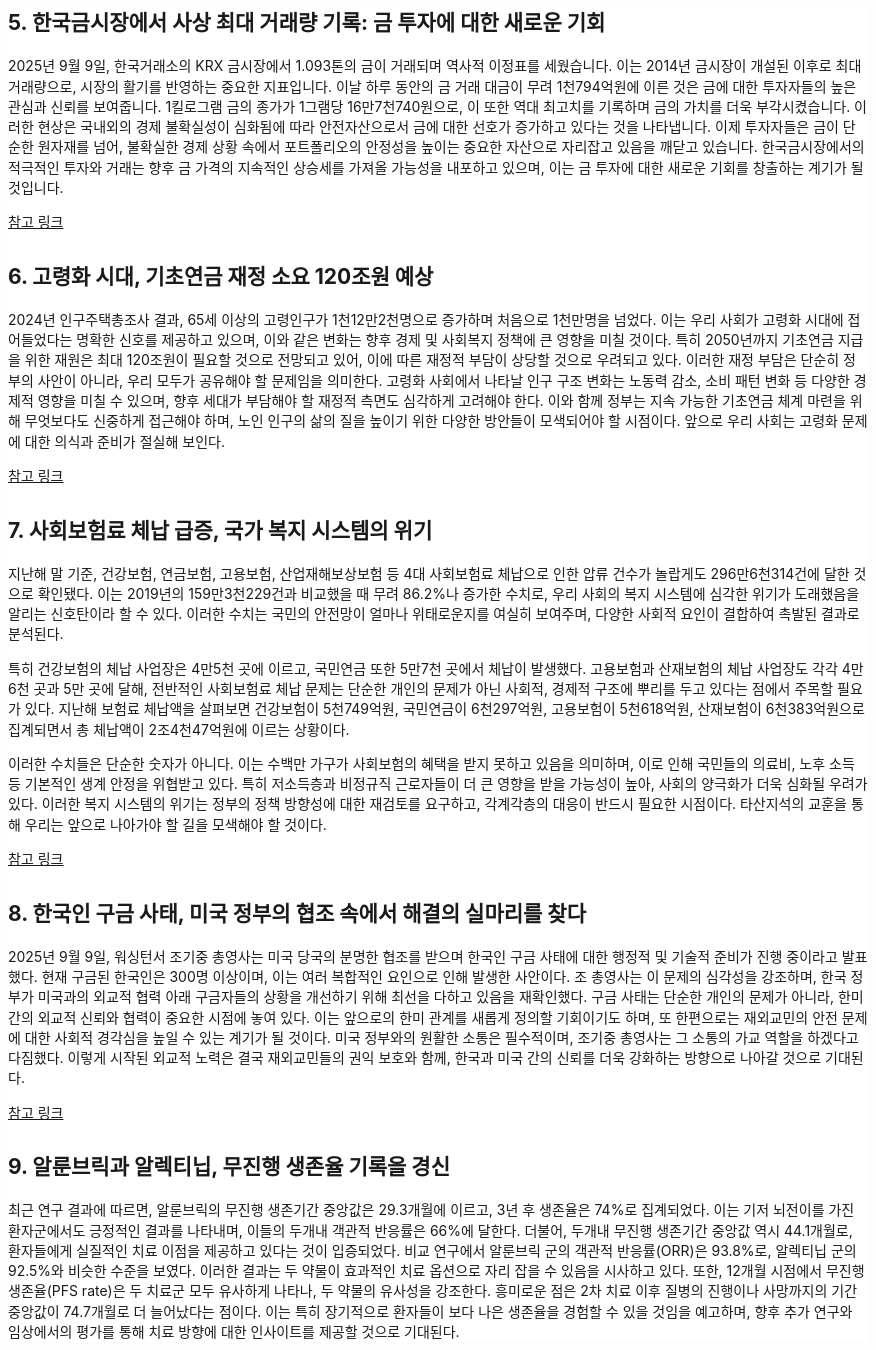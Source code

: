 ## 5. 한국금시장에서 사상 최대 거래량 기록: 금 투자에 대한 새로운 기회

2025년 9월 9일, 한국거래소의 KRX 금시장에서 1.093톤의 금이 거래되며 역사적 이정표를 세웠습니다. 이는 2014년 금시장이 개설된 이후로 최대 거래량으로, 시장의 활기를 반영하는 중요한 지표입니다. 이날 하루 동안의 금 거래 대금이 무려 1천794억원에 이른 것은 금에 대한 투자자들의 높은 관심과 신뢰를 보여줍니다. 1킬로그램 금의 종가가 1그램당 16만7천740원으로, 이 또한 역대 최고치를 기록하며 금의 가치를 더욱 부각시켰습니다. 이러한 현상은 국내외의 경제 불확실성이 심화됨에 따라 안전자산으로서 금에 대한 선호가 증가하고 있다는 것을 나타냅니다. 이제 투자자들은 금이 단순한 원자재를 넘어, 불확실한 경제 상황 속에서 포트폴리오의 안정성을 높이는 중요한 자산으로 자리잡고 있음을 깨닫고 있습니다. 한국금시장에서의 적극적인 투자와 거래는 향후 금 가격의 지속적인 상승세를 가져올 가능성을 내포하고 있으며, 이는 금 투자에 대한 새로운 기회를 창출하는 계기가 될 것입니다.

[참고 링크](https://www.yna.co.kr/view/AKR20250909158100008?section=market-plus/all&site=market_plus)

## 6. 고령화 시대, 기초연금 재정 소요 120조원 예상

2024년 인구주택총조사 결과, 65세 이상의 고령인구가 1천12만2천명으로 증가하며 처음으로 1천만명을 넘었다. 이는 우리 사회가 고령화 시대에 접어들었다는 명확한 신호를 제공하고 있으며, 이와 같은 변화는 향후 경제 및 사회복지 정책에 큰 영향을 미칠 것이다. 특히 2050년까지 기초연금 지급을 위한 재원은 최대 120조원이 필요할 것으로 전망되고 있어, 이에 따른 재정적 부담이 상당할 것으로 우려되고 있다. 이러한 재정 부담은 단순히 정부의 사안이 아니라, 우리 모두가 공유해야 할 문제임을 의미한다. 고령화 사회에서 나타날 인구 구조 변화는 노동력 감소, 소비 패턴 변화 등 다양한 경제적 영향을 미칠 수 있으며, 향후 세대가 부담해야 할 재정적 측면도 심각하게 고려해야 한다. 이와 함께 정부는 지속 가능한 기초연금 체계 마련을 위해 무엇보다도 신중하게 접근해야 하며, 노인 인구의 삶의 질을 높이기 위한 다양한 방안들이 모색되어야 할 시점이다. 앞으로 우리 사회는 고령화 문제에 대한 의식과 준비가 절실해 보인다.

[참고 링크](https://www.yna.co.kr/view/AKR20250909070600530?section=society/all&site=topnews02)

## 7. 사회보험료 체납 급증, 국가 복지 시스템의 위기

지난해 말 기준, 건강보험, 연금보험, 고용보험, 산업재해보상보험 등 4대 사회보험료 체납으로 인한 압류 건수가 놀랍게도 296만6천314건에 달한 것으로 확인됐다. 이는 2019년의 159만3천229건과 비교했을 때 무려 86.2%나 증가한 수치로, 우리 사회의 복지 시스템에 심각한 위기가 도래했음을 알리는 신호탄이라 할 수 있다. 이러한 수치는 국민의 안전망이 얼마나 위태로운지를 여실히 보여주며, 다양한 사회적 요인이 결합하여 촉발된 결과로 분석된다.

특히 건강보험의 체납 사업장은 4만5천 곳에 이르고, 국민연금 또한 5만7천 곳에서 체납이 발생했다. 고용보험과 산재보험의 체납 사업장도 각각 4만6천 곳과 5만 곳에 달해, 전반적인 사회보험료 체납 문제는 단순한 개인의 문제가 아닌 사회적, 경제적 구조에 뿌리를 두고 있다는 점에서 주목할 필요가 있다. 지난해 보험료 체납액을 살펴보면 건강보험이 5천749억원, 국민연금이 6천297억원, 고용보험이 5천618억원, 산재보험이 6천383억원으로 집계되면서 총 체납액이 2조4천47억원에 이르는 상황이다.

이러한 수치들은 단순한 숫자가 아니다. 이는 수백만 가구가 사회보험의 혜택을 받지 못하고 있음을 의미하며, 이로 인해 국민들의 의료비, 노후 소득 등 기본적인 생계 안정을 위협받고 있다. 특히 저소득층과 비정규직 근로자들이 더 큰 영향을 받을 가능성이 높아, 사회의 양극화가 더욱 심화될 우려가 있다. 이러한 복지 시스템의 위기는 정부의 정책 방향성에 대한 재검토를 요구하고, 각계각층의 대응이 반드시 필요한 시점이다. 타산지석의 교훈을 통해 우리는 앞으로 나아가야 할 길을 모색해야 할 것이다.

[참고 링크](https://www.yna.co.kr/view/AKR20250909145000530?section=society/all&site=topnews02)

## 8. 한국인 구금 사태, 미국 정부의 협조 속에서 해결의 실마리를 찾다

2025년 9월 9일, 워싱턴서 조기중 총영사는 미국 당국의 분명한 협조를 받으며 한국인 구금 사태에 대한 행정적 및 기술적 준비가 진행 중이라고 발표했다. 현재 구금된 한국인은 300명 이상이며, 이는 여러 복합적인 요인으로 인해 발생한 사안이다. 조 총영사는 이 문제의 심각성을 강조하며, 한국 정부가 미국과의 외교적 협력 아래 구금자들의 상황을 개선하기 위해 최선을 다하고 있음을 재확인했다. 구금 사태는 단순한 개인의 문제가 아니라, 한미 간의 외교적 신뢰와 협력이 중요한 시점에 놓여 있다. 이는 앞으로의 한미 관계를 새롭게 정의할 기회이기도 하며, 또 한편으로는 재외교민의 안전 문제에 대한 사회적 경각심을 높일 수 있는 계기가 될 것이다. 미국 정부와의 원활한 소통은 필수적이며, 조기중 총영사는 그 소통의 가교 역할을 하겠다고 다짐했다. 이렇게 시작된 외교적 노력은 결국 재외교민들의 권익 보호와 함께, 한국과 미국 간의 신뢰를 더욱 강화하는 방향으로 나아갈 것으로 기대된다.

[참고 링크](https://www.yna.co.kr/view/AKR20250910003000071?section=international/all&site=topnews01)

## 9. 알룬브릭과 알렉티닙, 무진행 생존율 기록을 경신

최근 연구 결과에 따르면, 알룬브릭의 무진행 생존기간 중앙값은 29.3개월에 이르고, 3년 후 생존율은 74%로 집계되었다. 이는 기저 뇌전이를 가진 환자군에서도 긍정적인 결과를 나타내며, 이들의 두개내 객관적 반응률은 66%에 달한다. 더불어, 두개내 무진행 생존기간 중앙값 역시 44.1개월로, 환자들에게 실질적인 치료 이점을 제공하고 있다는 것이 입증되었다. 비교 연구에서 알룬브릭 군의 객관적 반응률(ORR)은 93.8%로, 알렉티닙 군의 92.5%와 비슷한 수준을 보였다. 이러한 결과는 두 약물이 효과적인 치료 옵션으로 자리 잡을 수 있음을 시사하고 있다. 또한, 12개월 시점에서 무진행 생존율(PFS rate)은 두 치료군 모두 유사하게 나타나, 두 약물의 유사성을 강조한다. 흥미로운 점은 2차 치료 이후 질병의 진행이나 사망까지의 기간 중앙값이 74.7개월로 더 늘어났다는 점이다. 이는 특히 장기적으로 환자들이 보다 나은 생존율을 경험할 수 있을 것임을 예고하며, 향후 추가 연구와 임상에서의 평가를 통해 치료 방향에 대한 인사이트를 제공할 것으로 기대된다.
